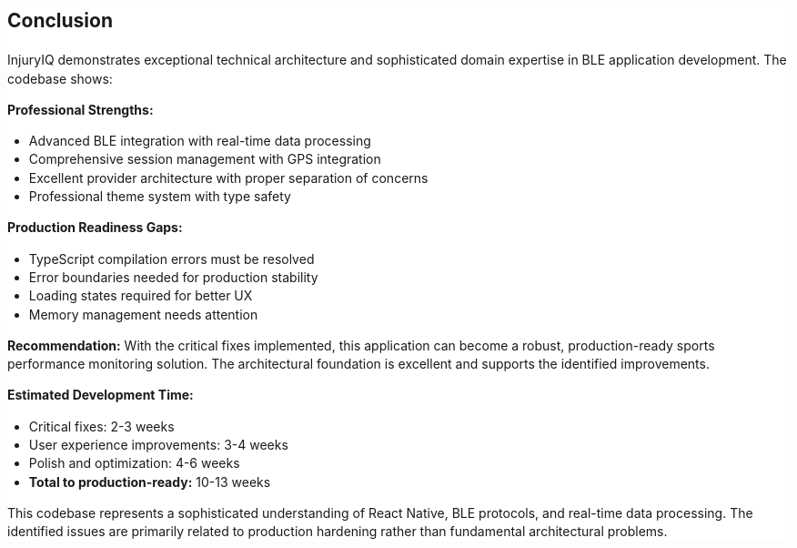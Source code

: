 ## Conclusion

InjuryIQ demonstrates exceptional technical architecture and sophisticated domain expertise in BLE application development. The codebase shows:

**Professional Strengths:**
- Advanced BLE integration with real-time data processing
- Comprehensive session management with GPS integration
- Excellent provider architecture with proper separation of concerns
- Professional theme system with type safety

**Production Readiness Gaps:**
- TypeScript compilation errors must be resolved
- Error boundaries needed for production stability
- Loading states required for better UX
- Memory management needs attention

**Recommendation:** With the critical fixes implemented, this application can become a robust, production-ready sports performance monitoring solution. The architectural foundation is excellent and supports the identified improvements.

**Estimated Development Time:**
- Critical fixes: 2-3 weeks
- User experience improvements: 3-4 weeks  
- Polish and optimization: 4-6 weeks
- **Total to production-ready:** 10-13 weeks

This codebase represents a sophisticated understanding of React Native, BLE protocols, and real-time data processing. The identified issues are primarily related to production hardening rather than fundamental architectural problems.